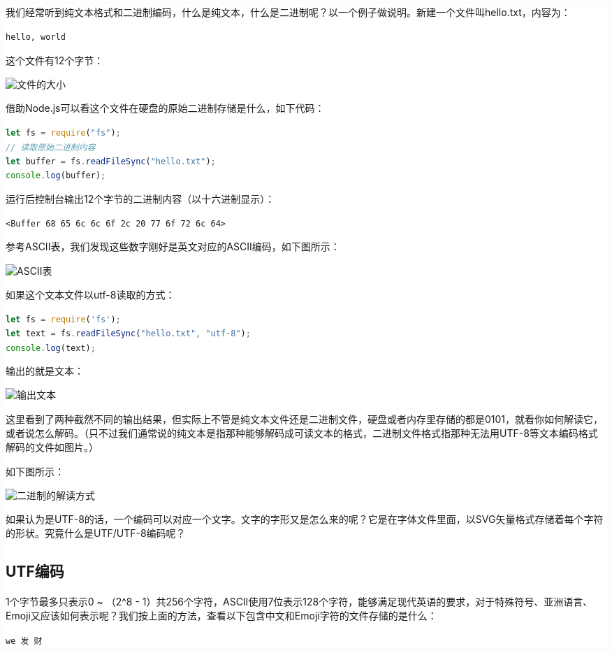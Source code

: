 我们经常听到纯文本格式和二进制编码，什么是纯文本，什么是二进制呢？以一个例子做说明。新建一个文件叫hello.txt，内容为：

```
hello, world
```

这个文件有12个字节：

![文件的大小](https://user-gold-cdn.xitu.io/2017/11/11/eeedc4fb7d64c557833b28f8f2eb81a6?imageView2/0/w/1280/h/960/format/webp/ignore-error/1)

借助Node.js可以看这个文件在硬盘的原始二进制存储是什么，如下代码：

```javascript
let fs = require("fs");
// 读取原始二进制内容
let buffer = fs.readFileSync("hello.txt");
console.log(buffer);
```

运行后控制台输出12个字节的二进制内容（以十六进制显示）：

```
<Buffer 68 65 6c 6c 6f 2c 20 77 6f 72 6c 64>
```

参考ASCII表，我们发现这些数字刚好是英文对应的ASCII编码，如下图所示：

![ASCII表](https://user-gold-cdn.xitu.io/2017/11/11/2274b291cb10c72bd3b87c1b743d31e6?imageView2/0/w/1280/h/960/format/webp/ignore-error/1)

如果这个文本文件以utf-8读取的方式：

```javascript
let fs = require('fs');
let text = fs.readFileSync("hello.txt", "utf-8");
console.log(text);
```

输出的就是文本：

![输出文本](https://user-gold-cdn.xitu.io/2017/11/11/eb009299437b0ac30ecfff94066fd00d?imageView2/0/w/1280/h/960/format/webp/ignore-error/1)

这里看到了两种截然不同的输出结果，但实际上不管是纯文本文件还是二进制文件，硬盘或者内存里存储的都是0101，就看你如何解读它，或者说怎么解码。（只不过我们通常说的纯文本是指那种能够解码成可读文本的格式，二进制文件格式指那种无法用UTF-8等文本编码格式解码的文件如图片。）

如下图所示：

![二进制的解读方式](https://user-gold-cdn.xitu.io/2017/11/11/4fc18174c0b953b8a10a0ea3c40ec861?imageView2/0/w/1280/h/960/format/webp/ignore-error/1)

如果认为是UTF-8的话，一个编码可以对应一个文字。文字的字形又是怎么来的呢？它是在字体文件里面，以SVG矢量格式存储着每个字符的形状。究竟什么是UTF/UTF-8编码呢？

## UTF编码

1个字节最多只表示0 ~ （2^8 - 1）共256个字符，ASCII使用7位表示128个字符，能够满足现代英语的要求，对于特殊符号、亚洲语言、Emoji又应该如何表示呢？我们按上面的方法，查看以下包含中文和Emoji字符的文件存储的是什么：

```
we 发 财 
```

